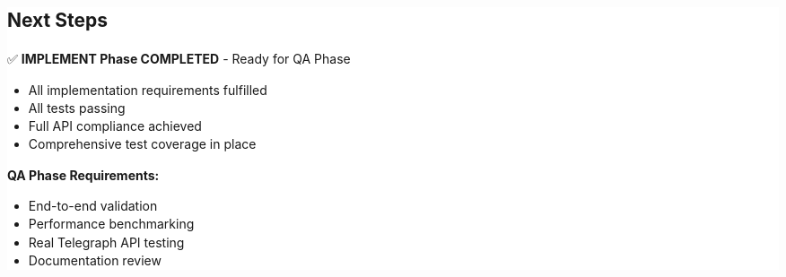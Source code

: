 ## Next Steps

✅ **IMPLEMENT Phase COMPLETED** - Ready for QA Phase
- All implementation requirements fulfilled
- All tests passing
- Full API compliance achieved
- Comprehensive test coverage in place

**QA Phase Requirements:**
- End-to-end validation
- Performance benchmarking
- Real Telegraph API testing
- Documentation review